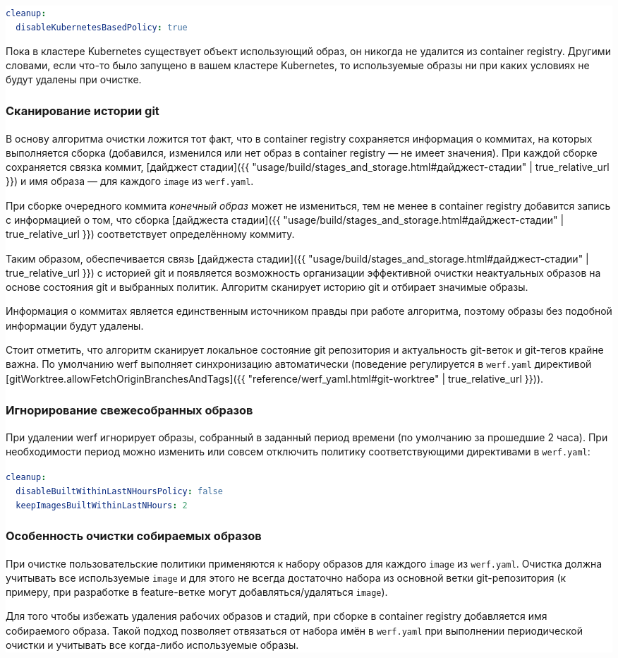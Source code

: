 ```yaml
cleanup:
  disableKubernetesBasedPolicy: true
```

Пока в кластере Kubernetes существует объект использующий образ, он никогда не удалится из container registry. Другими словами, если что-то было запущено в вашем кластере Kubernetes, то используемые образы ни при каких условиях не будут удалены при очистке.

### Сканирование истории git

В основу алгоритма очистки ложится тот факт, что в container registry сохраняется информация о коммитах, на которых выполняется сборка (добавился, изменился или нет образ в container registry — не имеет значения). При каждой сборке сохраняется связка коммит, [дайджест стадии]({{ "usage/build/stages_and_storage.html#дайджест-стадии" | true_relative_url }}) и имя образа — для каждого `image` из `werf.yaml`.

При сборке очередного коммита _конечный образ_ может не измениться, тем не менее в container registry добавится запись с информацией о том, что сборка [дайджеста стадии]({{ "usage/build/stages_and_storage.html#дайджест-стадии" | true_relative_url }}) соответствует определённому коммиту.

Таким образом, обеспечивается связь [дайджеста стадии]({{ "usage/build/stages_and_storage.html#дайджест-стадии" | true_relative_url }}) с историей git и появляется возможность организации эффективной очистки неактуальных образов на основе состояния git и выбранных политик. Алгоритм сканирует историю git и отбирает значимые образы.

Информация о коммитах является единственным источником правды при работе алгоритма, поэтому образы без подобной информации будут удалены.

Стоит отметить, что алгоритм сканирует локальное состояние git репозитория и актуальность git-веток и git-тегов крайне важна. По умолчанию werf выполняет синхронизацию автоматически (поведение регулируется в `werf.yaml` директивой [gitWorktree.allowFetchOriginBranchesAndTags]({{ "reference/werf_yaml.html#git-worktree" | true_relative_url }})).

### Игнорирование свежесобранных образов

При удалении werf игнорирует образы, собранный в заданный период времени (по умолчанию за прошедшие 2 часа). При необходимости период можно изменить или совсем отключить политику соответствующими директивами в `werf.yaml`:

```yaml
cleanup:
  disableBuiltWithinLastNHoursPolicy: false
  keepImagesBuiltWithinLastNHours: 2
```

### Особенность очистки собираемых образов

При очистке пользовательские политики применяются к набору образов для каждого `image` из `werf.yaml`. Очистка должна учитывать все используемые `image` и для этого не всегда достаточно набора из основной ветки git-репозитория (к примеру, при разработке в feature-ветке могут добавляться/удаляться `image`).

Для того чтобы избежать удаления рабочих образов и стадий, при сборке в container registry добавляется имя собираемого образа. Такой подход позволяет отвязаться от набора имён в `werf.yaml` при выполнении периодической очистки и учитывать все когда-либо используемые образы.
